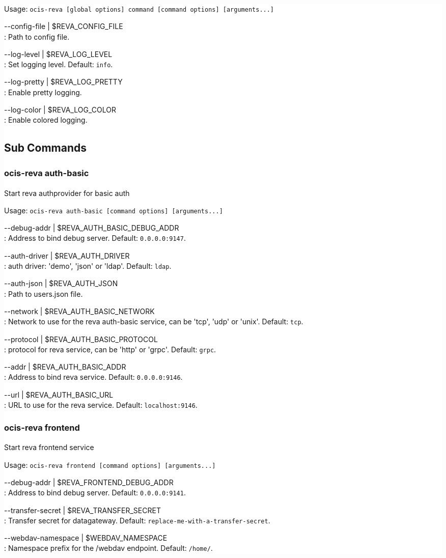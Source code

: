 Usage: `ocis-reva [global options] command [command options] [arguments...]`

\--config-file | $REVA_CONFIG_FILE  
: Path to config file.

\--log-level | $REVA_LOG_LEVEL  
: Set logging level. Default: `info`.

\--log-pretty | $REVA_LOG_PRETTY  
: Enable pretty logging.

\--log-color | $REVA_LOG_COLOR  
: Enable colored logging.

## Sub Commands

### ocis-reva auth-basic

Start reva authprovider for basic auth

Usage: `ocis-reva auth-basic [command options] [arguments...]`

\--debug-addr | $REVA_AUTH_BASIC_DEBUG_ADDR  
: Address to bind debug server. Default: `0.0.0.0:9147`.

\--auth-driver | $REVA_AUTH_DRIVER  
: auth driver: 'demo', 'json' or 'ldap'. Default: `ldap`.

\--auth-json | $REVA_AUTH_JSON  
: Path to users.json file.

\--network | $REVA_AUTH_BASIC_NETWORK  
: Network to use for the reva auth-basic service, can be 'tcp', 'udp' or 'unix'. Default: `tcp`.

\--protocol | $REVA_AUTH_BASIC_PROTOCOL  
: protocol for reva service, can be 'http' or 'grpc'. Default: `grpc`.

\--addr | $REVA_AUTH_BASIC_ADDR  
: Address to bind reva service. Default: `0.0.0.0:9146`.

\--url | $REVA_AUTH_BASIC_URL  
: URL to use for the reva service. Default: `localhost:9146`.

### ocis-reva frontend

Start reva frontend service

Usage: `ocis-reva frontend [command options] [arguments...]`

\--debug-addr | $REVA_FRONTEND_DEBUG_ADDR  
: Address to bind debug server. Default: `0.0.0.0:9141`.

\--transfer-secret | $REVA_TRANSFER_SECRET  
: Transfer secret for datagateway. Default: `replace-me-with-a-transfer-secret`.

\--webdav-namespace | $WEBDAV_NAMESPACE  
: Namespace prefix for the /webdav endpoint. Default: `/home/`.
